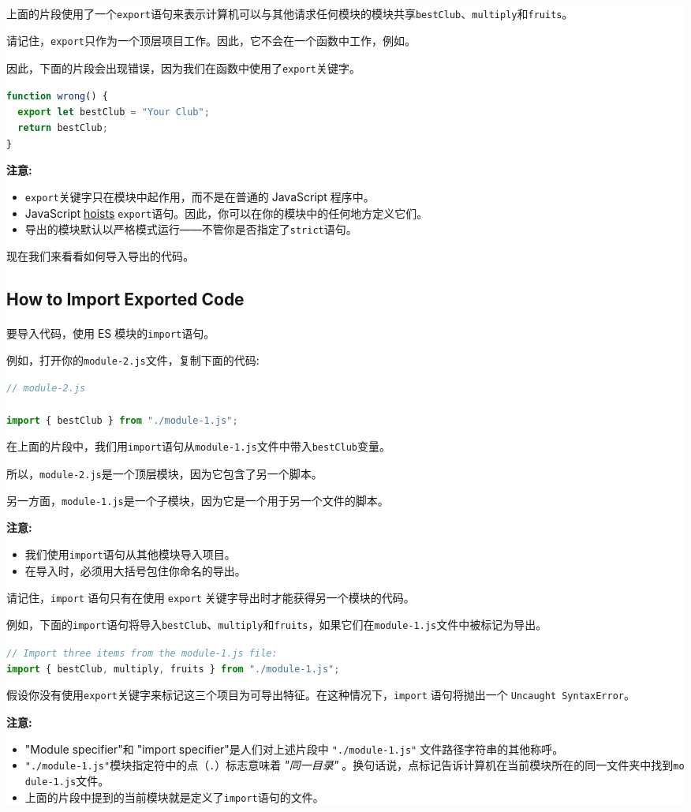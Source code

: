 上面的片段使用了一个`export`语句来表示计算机可以与其他请求任何模块的模块共享`bestClub`、`multiply`和`fruits`。

请记住，`export`只作为一个顶层项目工作。因此，它不会在一个函数中工作，例如。

因此，下面的片段会出现错误，因为我们在函数中使用了`export`关键字。

```js
function wrong() {
  export let bestClub = "Your Club";
  return bestClub;
}
```

**注意:**

- `export`关键字只在模块中起作用，而不是在普通的 JavaScript 程序中。
- JavaScript [hoists](https://www.codesweetly.com/javascript-hoisting) `export`语句。因此，你可以在你的模块中的任何地方定义它们。
- 导出的模块默认以严格模式运行——不管你是否指定了`strict`语句。

现在我们来看看如何导入导出的代码。

## How to Import Exported Code

要导入代码，使用 ES 模块的`import`语句。

例如，打开你的`module-2.js`文件，复制下面的代码:

```js
// module-2.js

import { bestClub } from "./module-1.js";
```

在上面的片段中，我们用`import`语句从`module-1.js`文件中带入`bestClub`变量。

所以，`module-2.js`是一个顶层模块，因为它包含了另一个脚本。

另一方面，`module-1.js`是一个子模块，因为它是一个用于另一个文件的脚本。

**注意:**

- 我们使用`import`语句从其他模块导入项目。
- 在导入时，必须用大括号包住你命名的导出。

请记住，`import` 语句只有在使用 `export` 关键字导出时才能获得另一个模块的代码。

例如，下面的`import`语句将导入`bestClub`、`multiply`和`fruits`，如果它们在`module-1.js`文件中被标记为导出。

```js
// Import three items from the module-1.js file:
import { bestClub, multiply, fruits } from "./module-1.js";
```

假设你没有使用`export`关键字来标记这三个项目为可导出特征。在这种情况下，`import` 语句将抛出一个 `Uncaught SyntaxError`。

**注意:**

- "Module specifier"和 "import specifier"是人们对上述片段中 `"./module-1.js"` 文件路径字符串的其他称呼。
- `"./module-1.js"`模块指定符中的点（`.`）标志意味着 _"同一目录"_ 。换句话说，点标记告诉计算机在当前模块所在的同一文件夹中找到`module-1.js`文件。
- 上面的片段中提到的当前模块就是定义了`import`语句的文件。
